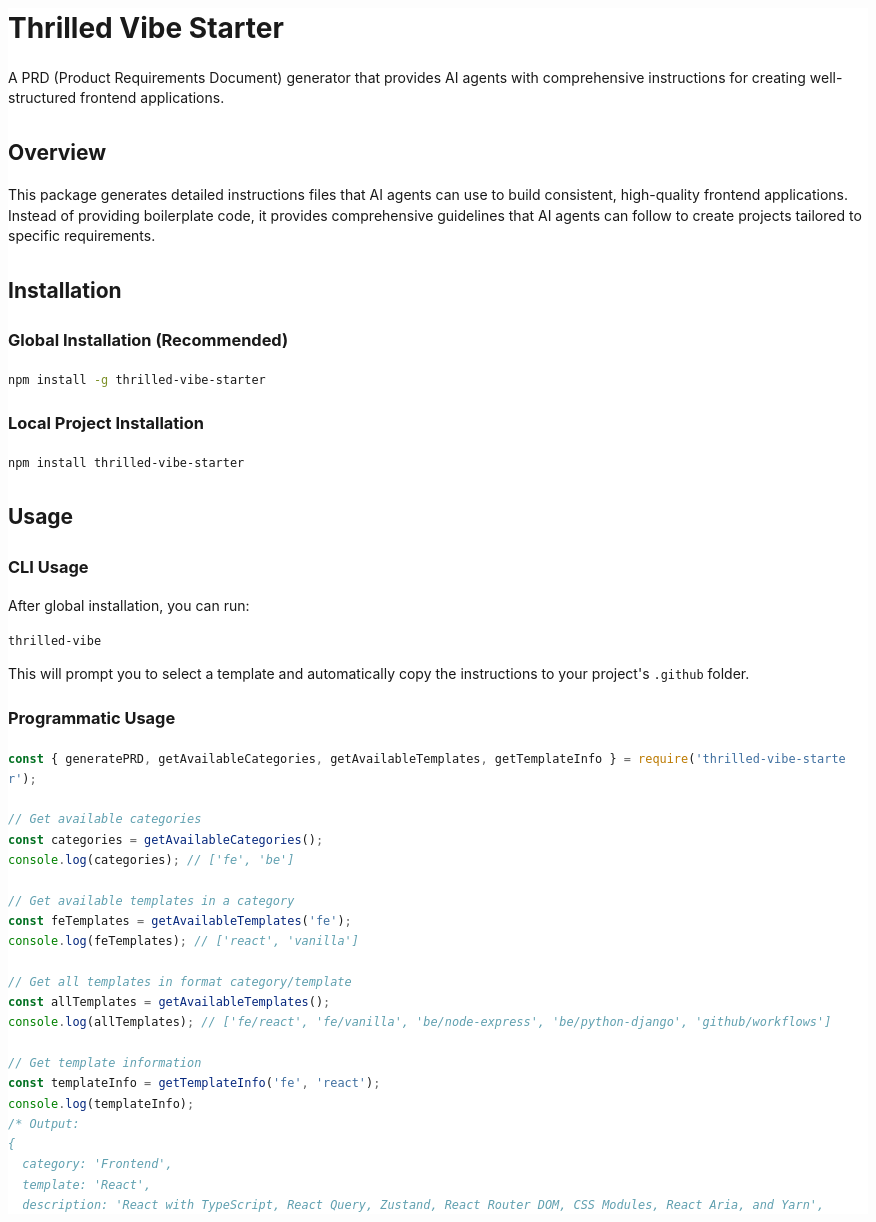 # Thrilled Vibe Starter

A PRD (Product Requirements Document) generator that provides AI agents with comprehensive instructions for creating well-structured frontend applications.

## Overview

This package generates detailed instructions files that AI agents can use to build consistent, high-quality frontend applications. Instead of providing boilerplate code, it provides comprehensive guidelines that AI agents can follow to create projects tailored to specific requirements.

## Installation

### Global Installation (Recommended)
```bash
npm install -g thrilled-vibe-starter
```

### Local Project Installation
```bash
npm install thrilled-vibe-starter
```

## Usage

### CLI Usage

After global installation, you can run:
```bash
thrilled-vibe
```

This will prompt you to select a template and automatically copy the instructions to your project's `.github` folder.

### Programmatic Usage

```javascript
const { generatePRD, getAvailableCategories, getAvailableTemplates, getTemplateInfo } = require('thrilled-vibe-starter');

// Get available categories
const categories = getAvailableCategories();
console.log(categories); // ['fe', 'be']

// Get available templates in a category
const feTemplates = getAvailableTemplates('fe');
console.log(feTemplates); // ['react', 'vanilla']

// Get all templates in format category/template
const allTemplates = getAvailableTemplates();
console.log(allTemplates); // ['fe/react', 'fe/vanilla', 'be/node-express', 'be/python-django', 'github/workflows']

// Get template information
const templateInfo = getTemplateInfo('fe', 'react');
console.log(templateInfo);
/* Output:
{
  category: 'Frontend',
  template: 'React',
  description: 'React with TypeScript, React Query, Zustand, React Router DOM, CSS Modules, React Aria, and Yarn',
```
